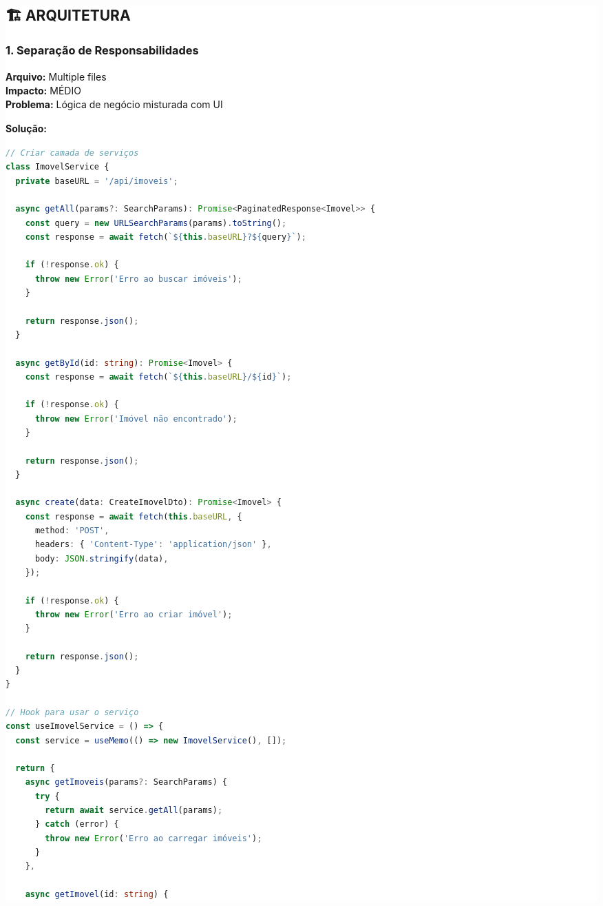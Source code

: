 ## 🏗️ ARQUITETURA

### 1. **Separação de Responsabilidades**
**Arquivo:** Multiple files  
**Impacto:** MÉDIO  
**Problema:** Lógica de negócio misturada com UI

**Solução:**
```typescript
// Criar camada de serviços
class ImovelService {
  private baseURL = '/api/imoveis';
  
  async getAll(params?: SearchParams): Promise<PaginatedResponse<Imovel>> {
    const query = new URLSearchParams(params).toString();
    const response = await fetch(`${this.baseURL}?${query}`);
    
    if (!response.ok) {
      throw new Error('Erro ao buscar imóveis');
    }
    
    return response.json();
  }
  
  async getById(id: string): Promise<Imovel> {
    const response = await fetch(`${this.baseURL}/${id}`);
    
    if (!response.ok) {
      throw new Error('Imóvel não encontrado');
    }
    
    return response.json();
  }
  
  async create(data: CreateImovelDto): Promise<Imovel> {
    const response = await fetch(this.baseURL, {
      method: 'POST',
      headers: { 'Content-Type': 'application/json' },
      body: JSON.stringify(data),
    });
    
    if (!response.ok) {
      throw new Error('Erro ao criar imóvel');
    }
    
    return response.json();
  }
}

// Hook para usar o serviço
const useImovelService = () => {
  const service = useMemo(() => new ImovelService(), []);
  
  return {
    async getImoveis(params?: SearchParams) {
      try {
        return await service.getAll(params);
      } catch (error) {
        throw new Error('Erro ao carregar imóveis');
      }
    },
    
    async getImovel(id: string) {
```